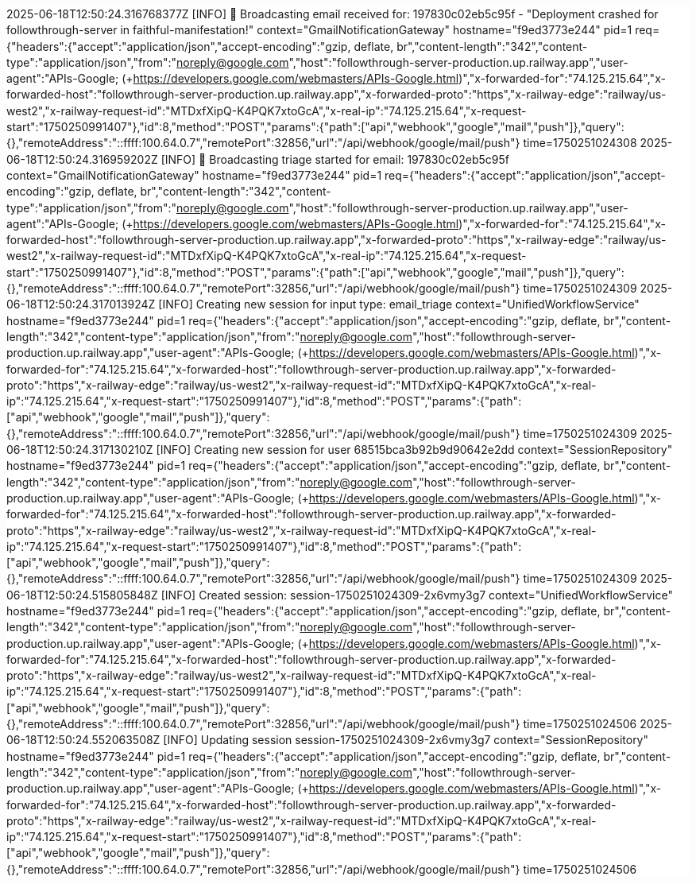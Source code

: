 2025-06-18T12:50:24.316768377Z [INFO] 📡 Broadcasting email received for: 197830c02eb5c95f - "Deployment crashed for followthrough-server in faithful-manifestation!" context="GmailNotificationGateway" hostname="f9ed3773e244" pid=1 req={"headers":{"accept":"application/json","accept-encoding":"gzip, deflate, br","content-length":"342","content-type":"application/json","from":"noreply@google.com","host":"followthrough-server-production.up.railway.app","user-agent":"APIs-Google; (+https://developers.google.com/webmasters/APIs-Google.html)","x-forwarded-for":"74.125.215.64","x-forwarded-host":"followthrough-server-production.up.railway.app","x-forwarded-proto":"https","x-railway-edge":"railway/us-west2","x-railway-request-id":"MTDxfXipQ-K4PQK7xtoGcA","x-real-ip":"74.125.215.64","x-request-start":"1750250991407"},"id":8,"method":"POST","params":{"path":["api","webhook","google","mail","push"]},"query":{},"remoteAddress":"::ffff:100.64.0.7","remotePort":32856,"url":"/api/webhook/google/mail/push"} time=1750251024308
2025-06-18T12:50:24.316959202Z [INFO] 📡 Broadcasting triage started for email: 197830c02eb5c95f context="GmailNotificationGateway" hostname="f9ed3773e244" pid=1 req={"headers":{"accept":"application/json","accept-encoding":"gzip, deflate, br","content-length":"342","content-type":"application/json","from":"noreply@google.com","host":"followthrough-server-production.up.railway.app","user-agent":"APIs-Google; (+https://developers.google.com/webmasters/APIs-Google.html)","x-forwarded-for":"74.125.215.64","x-forwarded-host":"followthrough-server-production.up.railway.app","x-forwarded-proto":"https","x-railway-edge":"railway/us-west2","x-railway-request-id":"MTDxfXipQ-K4PQK7xtoGcA","x-real-ip":"74.125.215.64","x-request-start":"1750250991407"},"id":8,"method":"POST","params":{"path":["api","webhook","google","mail","push"]},"query":{},"remoteAddress":"::ffff:100.64.0.7","remotePort":32856,"url":"/api/webhook/google/mail/push"} time=1750251024309
2025-06-18T12:50:24.317013924Z [INFO] Creating new session for input type: email_triage context="UnifiedWorkflowService" hostname="f9ed3773e244" pid=1 req={"headers":{"accept":"application/json","accept-encoding":"gzip, deflate, br","content-length":"342","content-type":"application/json","from":"noreply@google.com","host":"followthrough-server-production.up.railway.app","user-agent":"APIs-Google; (+https://developers.google.com/webmasters/APIs-Google.html)","x-forwarded-for":"74.125.215.64","x-forwarded-host":"followthrough-server-production.up.railway.app","x-forwarded-proto":"https","x-railway-edge":"railway/us-west2","x-railway-request-id":"MTDxfXipQ-K4PQK7xtoGcA","x-real-ip":"74.125.215.64","x-request-start":"1750250991407"},"id":8,"method":"POST","params":{"path":["api","webhook","google","mail","push"]},"query":{},"remoteAddress":"::ffff:100.64.0.7","remotePort":32856,"url":"/api/webhook/google/mail/push"} time=1750251024309
2025-06-18T12:50:24.317130210Z [INFO] Creating new session for user 68515bca3b92b9d90642e2dd context="SessionRepository" hostname="f9ed3773e244" pid=1 req={"headers":{"accept":"application/json","accept-encoding":"gzip, deflate, br","content-length":"342","content-type":"application/json","from":"noreply@google.com","host":"followthrough-server-production.up.railway.app","user-agent":"APIs-Google; (+https://developers.google.com/webmasters/APIs-Google.html)","x-forwarded-for":"74.125.215.64","x-forwarded-host":"followthrough-server-production.up.railway.app","x-forwarded-proto":"https","x-railway-edge":"railway/us-west2","x-railway-request-id":"MTDxfXipQ-K4PQK7xtoGcA","x-real-ip":"74.125.215.64","x-request-start":"1750250991407"},"id":8,"method":"POST","params":{"path":["api","webhook","google","mail","push"]},"query":{},"remoteAddress":"::ffff:100.64.0.7","remotePort":32856,"url":"/api/webhook/google/mail/push"} time=1750251024309
2025-06-18T12:50:24.515805848Z [INFO] Created session: session-1750251024309-2x6vmy3g7 context="UnifiedWorkflowService" hostname="f9ed3773e244" pid=1 req={"headers":{"accept":"application/json","accept-encoding":"gzip, deflate, br","content-length":"342","content-type":"application/json","from":"noreply@google.com","host":"followthrough-server-production.up.railway.app","user-agent":"APIs-Google; (+https://developers.google.com/webmasters/APIs-Google.html)","x-forwarded-for":"74.125.215.64","x-forwarded-host":"followthrough-server-production.up.railway.app","x-forwarded-proto":"https","x-railway-edge":"railway/us-west2","x-railway-request-id":"MTDxfXipQ-K4PQK7xtoGcA","x-real-ip":"74.125.215.64","x-request-start":"1750250991407"},"id":8,"method":"POST","params":{"path":["api","webhook","google","mail","push"]},"query":{},"remoteAddress":"::ffff:100.64.0.7","remotePort":32856,"url":"/api/webhook/google/mail/push"} time=1750251024506
2025-06-18T12:50:24.552063508Z [INFO] Updating session session-1750251024309-2x6vmy3g7 context="SessionRepository" hostname="f9ed3773e244" pid=1 req={"headers":{"accept":"application/json","accept-encoding":"gzip, deflate, br","content-length":"342","content-type":"application/json","from":"noreply@google.com","host":"followthrough-server-production.up.railway.app","user-agent":"APIs-Google; (+https://developers.google.com/webmasters/APIs-Google.html)","x-forwarded-for":"74.125.215.64","x-forwarded-host":"followthrough-server-production.up.railway.app","x-forwarded-proto":"https","x-railway-edge":"railway/us-west2","x-railway-request-id":"MTDxfXipQ-K4PQK7xtoGcA","x-real-ip":"74.125.215.64","x-request-start":"1750250991407"},"id":8,"method":"POST","params":{"path":["api","webhook","google","mail","push"]},"query":{},"remoteAddress":"::ffff:100.64.0.7","remotePort":32856,"url":"/api/webhook/google/mail/push"} time=1750251024506